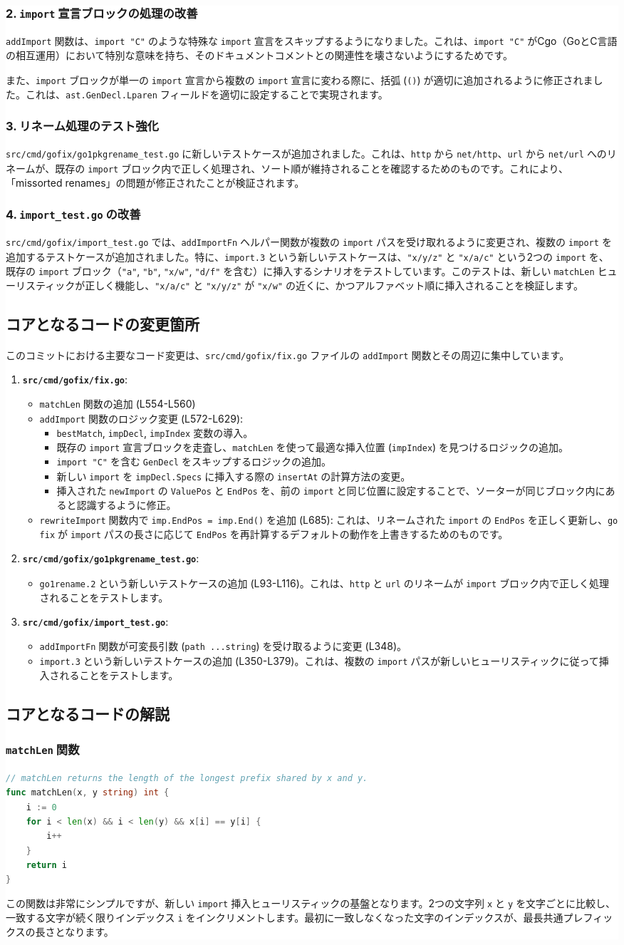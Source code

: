 ### 2. `import` 宣言ブロックの処理の改善

`addImport` 関数は、`import "C"` のような特殊な `import` 宣言をスキップするようになりました。これは、`import "C"` がCgo（GoとC言語の相互運用）において特別な意味を持ち、そのドキュメントコメントとの関連性を壊さないようにするためです。

また、`import` ブロックが単一の `import` 宣言から複数の `import` 宣言に変わる際に、括弧 (`()`) が適切に追加されるように修正されました。これは、`ast.GenDecl.Lparen` フィールドを適切に設定することで実現されます。

### 3. リネーム処理のテスト強化

`src/cmd/gofix/go1pkgrename_test.go` に新しいテストケースが追加されました。これは、`http` から `net/http`、`url` から `net/url` へのリネームが、既存の `import` ブロック内で正しく処理され、ソート順が維持されることを確認するためのものです。これにより、「missorted renames」の問題が修正されたことが検証されます。

### 4. `import_test.go` の改善

`src/cmd/gofix/import_test.go` では、`addImportFn` ヘルパー関数が複数の `import` パスを受け取れるように変更され、複数の `import` を追加するテストケースが追加されました。特に、`import.3` という新しいテストケースは、`"x/y/z"` と `"x/a/c"` という2つの `import` を、既存の `import` ブロック（`"a"`, `"b"`, `"x/w"`, `"d/f"` を含む）に挿入するシナリオをテストしています。このテストは、新しい `matchLen` ヒューリスティックが正しく機能し、`"x/a/c"` と `"x/y/z"` が `"x/w"` の近くに、かつアルファベット順に挿入されることを検証します。

## コアとなるコードの変更箇所

このコミットにおける主要なコード変更は、`src/cmd/gofix/fix.go` ファイルの `addImport` 関数とその周辺に集中しています。

1.  **`src/cmd/gofix/fix.go`**:
    *   `matchLen` 関数の追加 (L554-L560)
    *   `addImport` 関数のロジック変更 (L572-L629):
        *   `bestMatch`, `impDecl`, `impIndex` 変数の導入。
        *   既存の `import` 宣言ブロックを走査し、`matchLen` を使って最適な挿入位置 (`impIndex`) を見つけるロジックの追加。
        *   `import "C"` を含む `GenDecl` をスキップするロジックの追加。
        *   新しい `import` を `impDecl.Specs` に挿入する際の `insertAt` の計算方法の変更。
        *   挿入された `newImport` の `ValuePos` と `EndPos` を、前の `import` と同じ位置に設定することで、ソーターが同じブロック内にあると認識するように修正。
    *   `rewriteImport` 関数内で `imp.EndPos = imp.End()` を追加 (L685): これは、リネームされた `import` の `EndPos` を正しく更新し、`gofix` が `import` パスの長さに応じて `EndPos` を再計算するデフォルトの動作を上書きするためのものです。

2.  **`src/cmd/gofix/go1pkgrename_test.go`**:
    *   `go1rename.2` という新しいテストケースの追加 (L93-L116)。これは、`http` と `url` のリネームが `import` ブロック内で正しく処理されることをテストします。

3.  **`src/cmd/gofix/import_test.go`**:
    *   `addImportFn` 関数が可変長引数 (`path ...string`) を受け取るように変更 (L348)。
    *   `import.3` という新しいテストケースの追加 (L350-L379)。これは、複数の `import` パスが新しいヒューリスティックに従って挿入されることをテストします。

## コアとなるコードの解説

### `matchLen` 関数

```go
// matchLen returns the length of the longest prefix shared by x and y.
func matchLen(x, y string) int {
	i := 0
	for i < len(x) && i < len(y) && x[i] == y[i] {
		i++
	}
	return i
}
```
この関数は非常にシンプルですが、新しい `import` 挿入ヒューリスティックの基盤となります。2つの文字列 `x` と `y` を文字ごとに比較し、一致する文字が続く限りインデックス `i` をインクリメントします。最初に一致しなくなった文字のインデックスが、最長共通プレフィックスの長さとなります。

